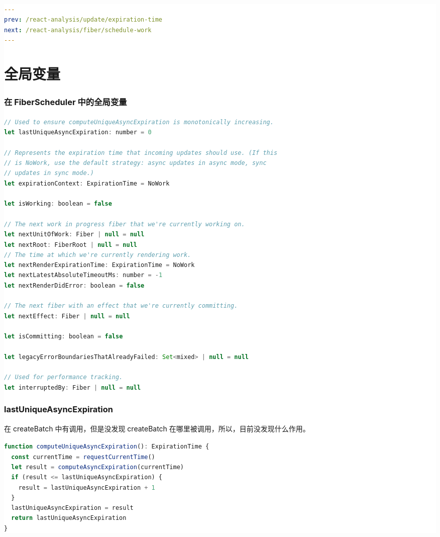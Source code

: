 ```yaml
---
prev: /react-analysis/update/expiration-time
next: /react-analysis/fiber/schedule-work
---
```


# 全局变量

### 在 FiberScheduler 中的全局变量

```js
// Used to ensure computeUniqueAsyncExpiration is monotonically increasing.
let lastUniqueAsyncExpiration: number = 0

// Represents the expiration time that incoming updates should use. (If this
// is NoWork, use the default strategy: async updates in async mode, sync
// updates in sync mode.)
let expirationContext: ExpirationTime = NoWork

let isWorking: boolean = false

// The next work in progress fiber that we're currently working on.
let nextUnitOfWork: Fiber | null = null
let nextRoot: FiberRoot | null = null
// The time at which we're currently rendering work.
let nextRenderExpirationTime: ExpirationTime = NoWork
let nextLatestAbsoluteTimeoutMs: number = -1
let nextRenderDidError: boolean = false

// The next fiber with an effect that we're currently committing.
let nextEffect: Fiber | null = null

let isCommitting: boolean = false

let legacyErrorBoundariesThatAlreadyFailed: Set<mixed> | null = null

// Used for performance tracking.
let interruptedBy: Fiber | null = null
```

### lastUniqueAsyncExpiration

在 createBatch 中有调用，但是没发现 createBatch 在哪里被调用，所以，目前没发现什么作用。

```js
function computeUniqueAsyncExpiration(): ExpirationTime {
  const currentTime = requestCurrentTime()
  let result = computeAsyncExpiration(currentTime)
  if (result <= lastUniqueAsyncExpiration) {
    result = lastUniqueAsyncExpiration + 1
  }
  lastUniqueAsyncExpiration = result
  return lastUniqueAsyncExpiration
}
```
